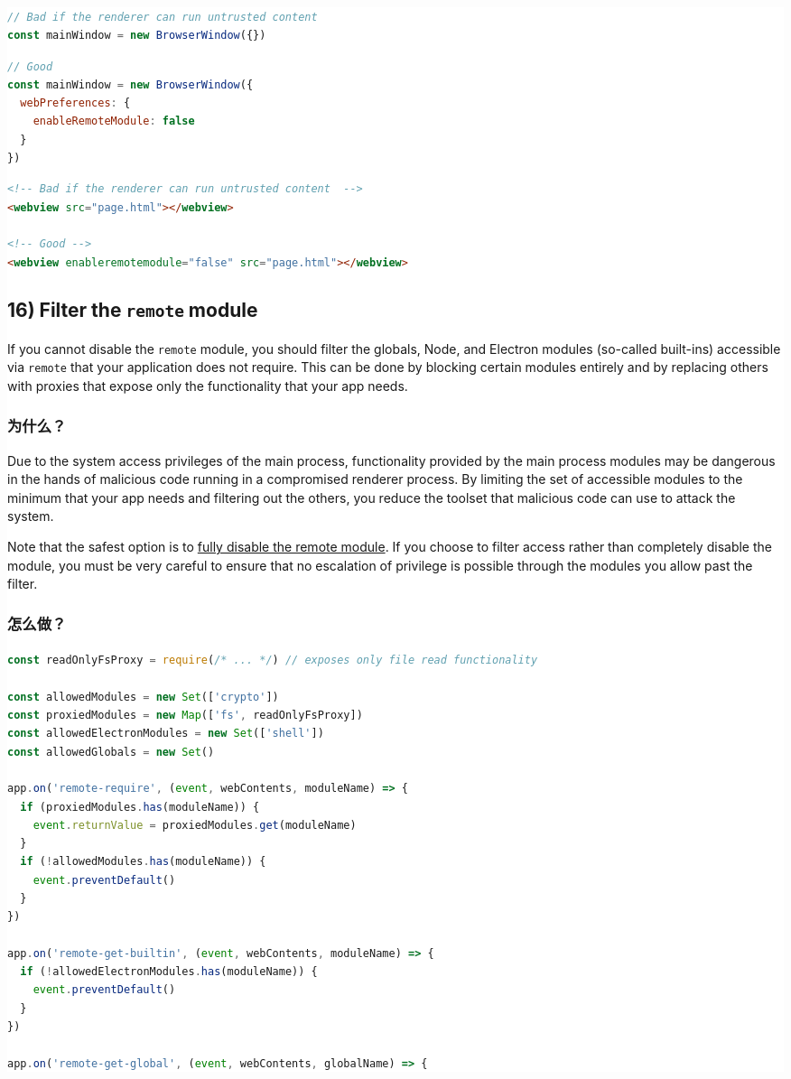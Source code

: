 ```js
// Bad if the renderer can run untrusted content
const mainWindow = new BrowserWindow({})
```

```js
// Good
const mainWindow = new BrowserWindow({
  webPreferences: {
    enableRemoteModule: false
  }
})
```

```html
<!-- Bad if the renderer can run untrusted content  -->
<webview src="page.html"></webview>

<!-- Good -->
<webview enableremotemodule="false" src="page.html"></webview>
```

## 16) Filter the `remote` module

If you cannot disable the `remote` module, you should filter the globals, Node, and Electron modules (so-called built-ins) accessible via `remote` that your application does not require. This can be done by blocking certain modules entirely and by replacing others with proxies that expose only the functionality that your app needs.

### 为什么？

Due to the system access privileges of the main process, functionality provided by the main process modules may be dangerous in the hands of malicious code running in a compromised renderer process. By limiting the set of accessible modules to the minimum that your app needs and filtering out the others, you reduce the toolset that malicious code can use to attack the system.

Note that the safest option is to [fully disable the remote module](#15-disable-the-remote-module). If you choose to filter access rather than completely disable the module, you must be very careful to ensure that no escalation of privilege is possible through the modules you allow past the filter.

### 怎么做？

```js
const readOnlyFsProxy = require(/* ... */) // exposes only file read functionality

const allowedModules = new Set(['crypto'])
const proxiedModules = new Map(['fs', readOnlyFsProxy])
const allowedElectronModules = new Set(['shell'])
const allowedGlobals = new Set()

app.on('remote-require', (event, webContents, moduleName) => {
  if (proxiedModules.has(moduleName)) {
    event.returnValue = proxiedModules.get(moduleName)
  }
  if (!allowedModules.has(moduleName)) {
    event.preventDefault()
  }
})

app.on('remote-get-builtin', (event, webContents, moduleName) => {
  if (!allowedElectronModules.has(moduleName)) {
    event.preventDefault()
  }
})

app.on('remote-get-global', (event, webContents, globalName) => {
```

[browser-window]: ../api/browser-window.md
[browser-window]: ../api/browser-window.md
[browser-view]: ../api/browser-view.md
[webview-tag]: ../api/webview-tag.md
[web-contents]: ../api/web-contents.md
[new-window]: ../api/web-contents.md#event-new-window
[will-navigate]: ../api/web-contents.md#event-will-navigate
[open-external]: ../api/shell.md#shellopenexternalurl-options-callback
[sandbox]: ../api/sandbox-option.md
[responsible-disclosure]: https://en.wikipedia.org/wiki/Responsible_disclosure